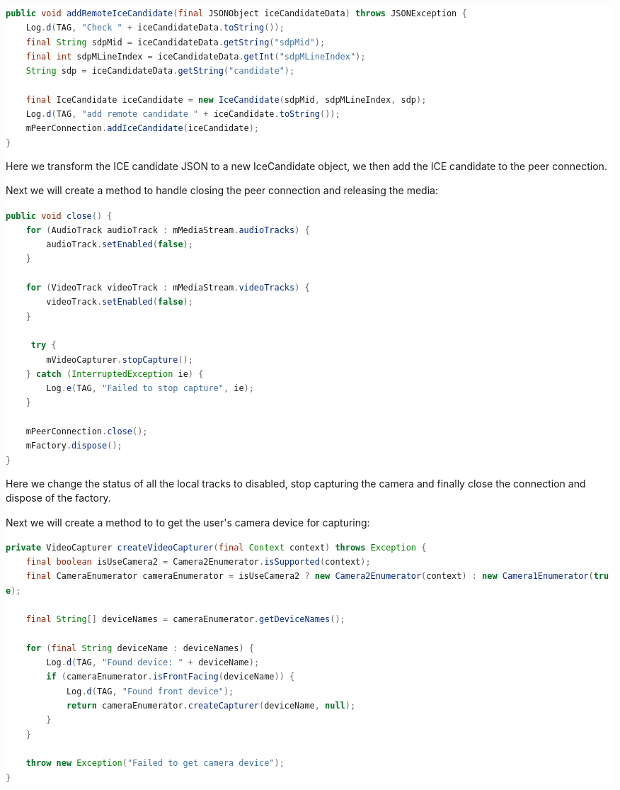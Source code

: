 ```java
public void addRemoteIceCandidate(final JSONObject iceCandidateData) throws JSONException {
    Log.d(TAG, "Check " + iceCandidateData.toString());
    final String sdpMid = iceCandidateData.getString("sdpMid");
    final int sdpMLineIndex = iceCandidateData.getInt("sdpMLineIndex");
    String sdp = iceCandidateData.getString("candidate");

    final IceCandidate iceCandidate = new IceCandidate(sdpMid, sdpMLineIndex, sdp);
    Log.d(TAG, "add remote candidate " + iceCandidate.toString());
    mPeerConnection.addIceCandidate(iceCandidate);
}
```

Here we transform the ICE candidate JSON to a new IceCandidate object, we then add the ICE candidate to the peer connection.

Next we will create a method to handle closing the peer connection and releasing the media:

```java
public void close() {
    for (AudioTrack audioTrack : mMediaStream.audioTracks) {
        audioTrack.setEnabled(false);
    }

    for (VideoTrack videoTrack : mMediaStream.videoTracks) {
        videoTrack.setEnabled(false);
    }

     try {
        mVideoCapturer.stopCapture();
    } catch (InterruptedException ie) {
        Log.e(TAG, "Failed to stop capture", ie);
    }

    mPeerConnection.close();
    mFactory.dispose();
}
```

Here we change the status of all the local tracks to disabled, stop capturing the camera and finally close the connection and dispose of the factory.

Next we will create a method to to get the user's camera device for capturing:

```java
private VideoCapturer createVideoCapturer(final Context context) throws Exception {
    final boolean isUseCamera2 = Camera2Enumerator.isSupported(context);
    final CameraEnumerator cameraEnumerator = isUseCamera2 ? new Camera2Enumerator(context) : new Camera1Enumerator(true);

    final String[] deviceNames = cameraEnumerator.getDeviceNames();

    for (final String deviceName : deviceNames) {
        Log.d(TAG, "Found device: " + deviceName);
        if (cameraEnumerator.isFrontFacing(deviceName)) {
            Log.d(TAG, "Found front device");
            return cameraEnumerator.createCapturer(deviceName, null);
        }
    }

    throw new Exception("Failed to get camera device");
}
```
